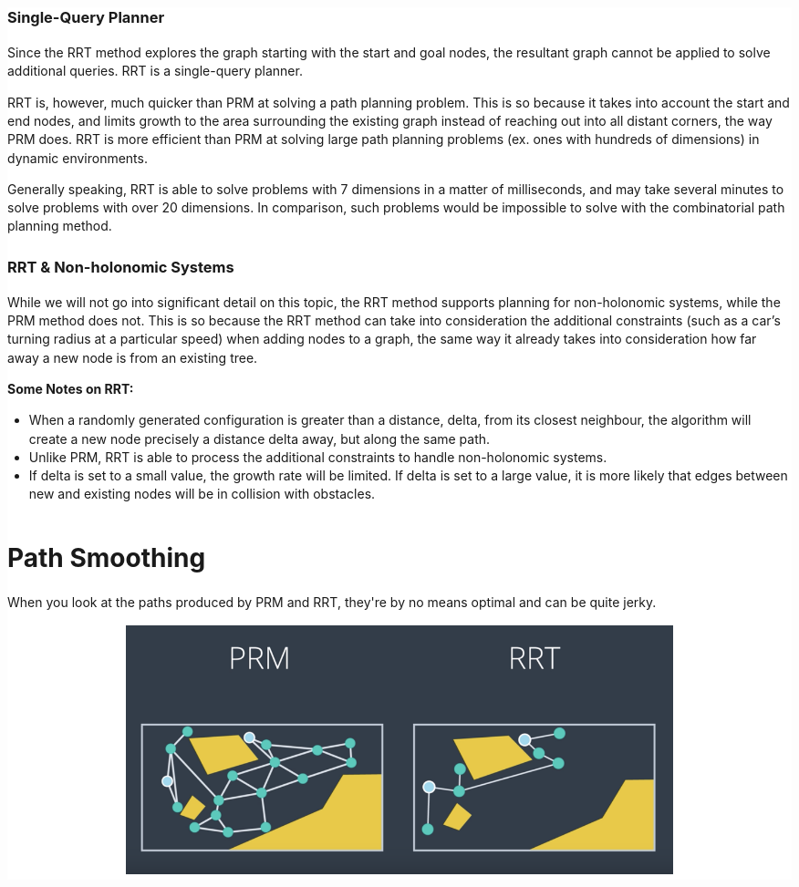 ### Single-Query Planner
Since the RRT method explores the graph starting with the start and goal nodes, the resultant graph cannot be applied to solve additional queries. RRT is a single-query planner.

RRT is, however, much quicker than PRM at solving a path planning problem. This is so because it takes into account the start and end nodes, and limits growth to the area surrounding the existing graph instead of reaching out into all distant corners, the way PRM does. RRT is more efficient than PRM at solving large path planning problems (ex. ones with hundreds of dimensions) in dynamic environments.

Generally speaking, RRT is able to solve problems with 7 dimensions in a matter of milliseconds, and may take several minutes to solve problems with over 20 dimensions. In comparison, such problems would be impossible to solve with the combinatorial path planning method.

### RRT & Non-holonomic Systems
While we will not go into significant detail on this topic, the RRT method supports planning for non-holonomic systems, while the PRM method does not. This is so because the RRT method can take into consideration the additional constraints (such as a car’s turning radius at a particular speed) when adding nodes to a graph, the same way it already takes into consideration how far away a new node is from an existing tree.

**Some Notes on RRT:**

- When a randomly generated configuration is greater than a distance, delta, from its closest neighbour, the algorithm will create a new node precisely a distance delta away, but along the same path.
- Unlike PRM, RRT is able to process the additional constraints to handle non-holonomic systems.
- If delta is set to a small value, the growth rate will be limited. If delta is set to a large value, it is more likely that edges between new and existing nodes will be in collision with obstacles.

# Path Smoothing
When you look at the paths produced by PRM and RRT, they're by no means optimal and can be quite jerky.

<p align="center">
<img src="img/path-smoothing1.png" alt="drawing" width="600"/>
</p>
